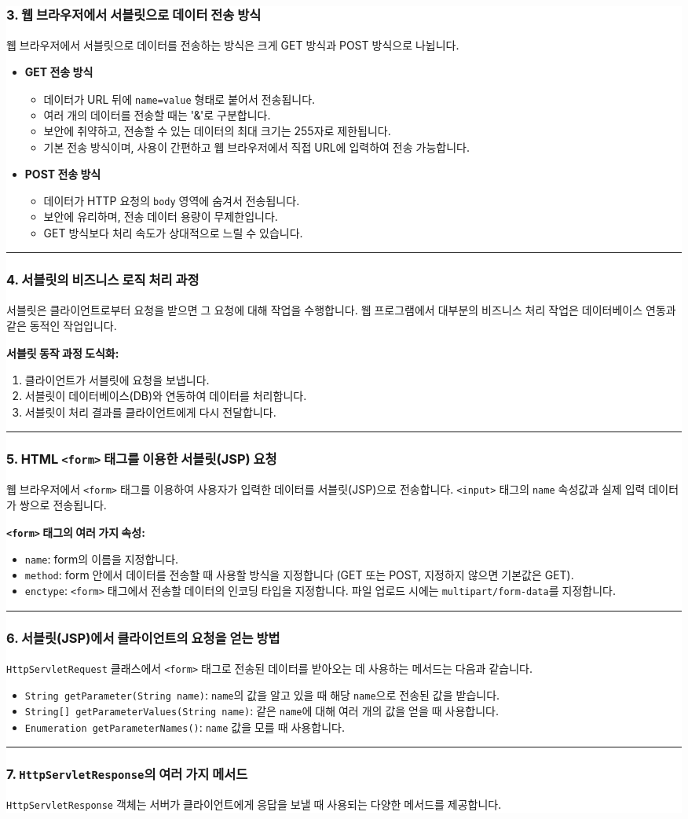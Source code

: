 
### 3. 웹 브라우저에서 서블릿으로 데이터 전송 방식

웹 브라우저에서 서블릿으로 데이터를 전송하는 방식은 크게 GET 방식과 POST 방식으로 나뉩니다.

* **GET 전송 방식**
    * 데이터가 URL 뒤에 `name=value` 형태로 붙어서 전송됩니다.
    * 여러 개의 데이터를 전송할 때는 '&'로 구분합니다.
    * 보안에 취약하고, 전송할 수 있는 데이터의 최대 크기는 255자로 제한됩니다.
    * 기본 전송 방식이며, 사용이 간편하고 웹 브라우저에서 직접 URL에 입력하여 전송 가능합니다.

* **POST 전송 방식**
    * 데이터가 HTTP 요청의 `body` 영역에 숨겨서 전송됩니다.
    * 보안에 유리하며, 전송 데이터 용량이 무제한입니다.
    * GET 방식보다 처리 속도가 상대적으로 느릴 수 있습니다.

---

### 4. 서블릿의 비즈니스 로직 처리 과정

서블릿은 클라이언트로부터 요청을 받으면 그 요청에 대해 작업을 수행합니다. 웹 프로그램에서 대부분의 비즈니스 처리 작업은 데이터베이스 연동과 같은 동적인 작업입니다.

**서블릿 동작 과정 도식화:**
1.  클라이언트가 서블릿에 요청을 보냅니다.
2.  서블릿이 데이터베이스(DB)와 연동하여 데이터를 처리합니다.
3.  서블릿이 처리 결과를 클라이언트에게 다시 전달합니다.

---

### 5. HTML `<form>` 태그를 이용한 서블릿(JSP) 요청

웹 브라우저에서 `<form>` 태그를 이용하여 사용자가 입력한 데이터를 서블릿(JSP)으로 전송합니다. `<input>` 태그의 `name` 속성값과 실제 입력 데이터가 쌍으로 전송됩니다.

**`<form>` 태그의 여러 가지 속성:**

* `name`: form의 이름을 지정합니다.
* `method`: form 안에서 데이터를 전송할 때 사용할 방식을 지정합니다 (GET 또는 POST, 지정하지 않으면 기본값은 GET).
* `enctype`: `<form>` 태그에서 전송할 데이터의 인코딩 타입을 지정합니다. 파일 업로드 시에는 `multipart/form-data`를 지정합니다.

---

### 6. 서블릿(JSP)에서 클라이언트의 요청을 얻는 방법

`HttpServletRequest` 클래스에서 `<form>` 태그로 전송된 데이터를 받아오는 데 사용하는 메서드는 다음과 같습니다.

* `String getParameter(String name)`: `name`의 값을 알고 있을 때 해당 `name`으로 전송된 값을 받습니다.
* `String[] getParameterValues(String name)`: 같은 `name`에 대해 여러 개의 값을 얻을 때 사용합니다.
* `Enumeration getParameterNames()`: `name` 값을 모를 때 사용합니다.

---

### 7. `HttpServletResponse`의 여러 가지 메서드

`HttpServletResponse` 객체는 서버가 클라이언트에게 응답을 보낼 때 사용되는 다양한 메서드를 제공합니다.
